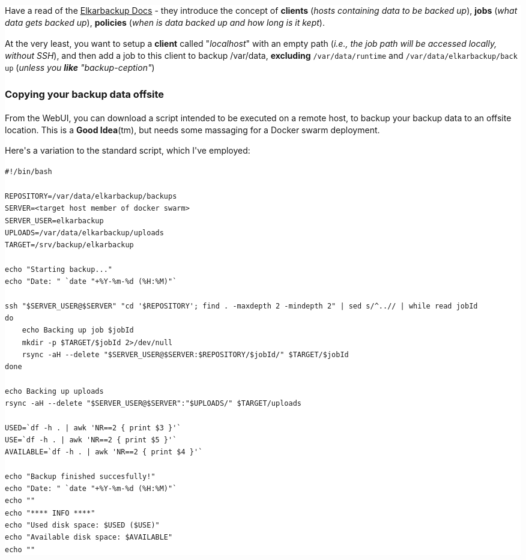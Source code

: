 Have a read of the [Elkarbackup Docs](https://docs.elkarbackup.org/docs/introduction.html) - they introduce the concept of **clients** (_hosts containing data to be backed up_), **jobs** (_what data gets backed up_), **policies** (_when is data backed up and how long is it kept_).

At the very least, you want to setup a **client** called "_localhost_" with an empty path (_i.e., the job path will be accessed locally, without SSH_), and then add a job to this client to backup /var/data, **excluding** ```/var/data/runtime``` and ```/var/data/elkarbackup/backup``` (_unless you **like** "backup-ception"_)

### Copying your backup data offsite

From the WebUI, you can download a script intended to be executed on a remote host, to backup your backup data to an offsite location. This is a **Good Idea**(tm), but needs some massaging for a Docker swarm deployment.

Here's a variation to the standard script, which I've employed:

```
#!/bin/bash

REPOSITORY=/var/data/elkarbackup/backups
SERVER=<target host member of docker swarm>
SERVER_USER=elkarbackup
UPLOADS=/var/data/elkarbackup/uploads
TARGET=/srv/backup/elkarbackup

echo "Starting backup..."
echo "Date: " `date "+%Y-%m-%d (%H:%M)"`

ssh "$SERVER_USER@$SERVER" "cd '$REPOSITORY'; find . -maxdepth 2 -mindepth 2" | sed s/^..// | while read jobId
do
    echo Backing up job $jobId
    mkdir -p $TARGET/$jobId 2>/dev/null
    rsync -aH --delete "$SERVER_USER@$SERVER:$REPOSITORY/$jobId/" $TARGET/$jobId
done

echo Backing up uploads
rsync -aH --delete "$SERVER_USER@$SERVER":"$UPLOADS/" $TARGET/uploads

USED=`df -h . | awk 'NR==2 { print $3 }'`
USE=`df -h . | awk 'NR==2 { print $5 }'`
AVAILABLE=`df -h . | awk 'NR==2 { print $4 }'`

echo "Backup finished succesfully!"
echo "Date: " `date "+%Y-%m-%d (%H:%M)"`
echo ""
echo "**** INFO ****"
echo "Used disk space: $USED ($USE)"
echo "Available disk space: $AVAILABLE"
echo ""
```
